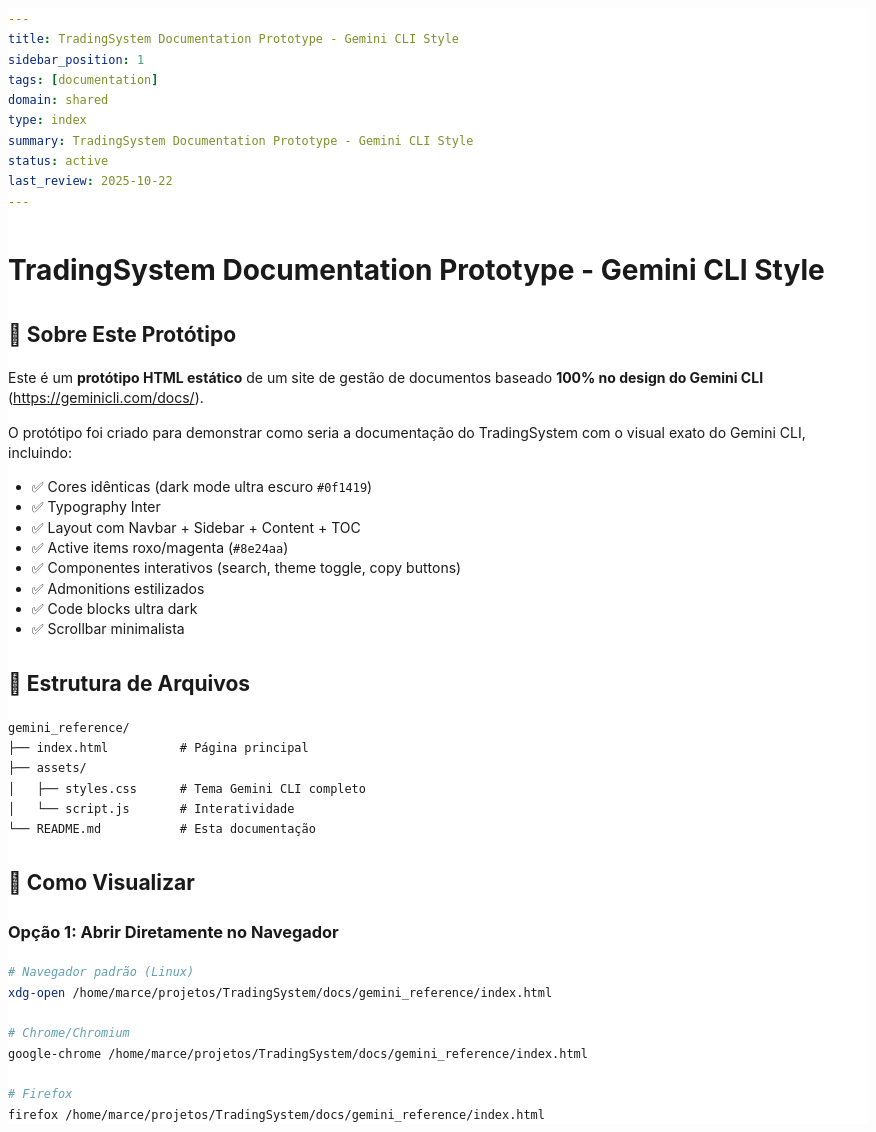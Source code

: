 ```yaml
---
title: TradingSystem Documentation Prototype - Gemini CLI Style
sidebar_position: 1
tags: [documentation]
domain: shared
type: index
summary: TradingSystem Documentation Prototype - Gemini CLI Style
status: active
last_review: 2025-10-22
---
```


# TradingSystem Documentation Prototype - Gemini CLI Style

## 🎨 Sobre Este Protótipo

Este é um **protótipo HTML estático** de um site de gestão de documentos baseado **100% no design do Gemini CLI** (https://geminicli.com/docs/).

O protótipo foi criado para demonstrar como seria a documentação do TradingSystem com o visual exato do Gemini CLI, incluindo:

- ✅ Cores idênticas (dark mode ultra escuro `#0f1419`)
- ✅ Typography Inter
- ✅ Layout com Navbar + Sidebar + Content + TOC
- ✅ Active items roxo/magenta (`#8e24aa`)
- ✅ Componentes interativos (search, theme toggle, copy buttons)
- ✅ Admonitions estilizados
- ✅ Code blocks ultra dark
- ✅ Scrollbar minimalista

## 📁 Estrutura de Arquivos

```
gemini_reference/
├── index.html          # Página principal
├── assets/
│   ├── styles.css      # Tema Gemini CLI completo
│   └── script.js       # Interatividade
└── README.md           # Esta documentação
```

## 🚀 Como Visualizar

### Opção 1: Abrir Diretamente no Navegador

```bash
# Navegador padrão (Linux)
xdg-open /home/marce/projetos/TradingSystem/docs/gemini_reference/index.html

# Chrome/Chromium
google-chrome /home/marce/projetos/TradingSystem/docs/gemini_reference/index.html

# Firefox
firefox /home/marce/projetos/TradingSystem/docs/gemini_reference/index.html
```
